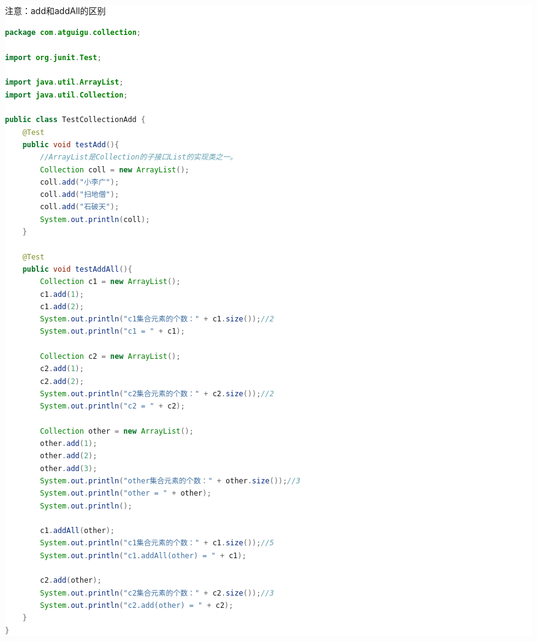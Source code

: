 注意：add和addAll的区别

```java
package com.atguigu.collection;

import org.junit.Test;

import java.util.ArrayList;
import java.util.Collection;

public class TestCollectionAdd {
    @Test
    public void testAdd(){
        //ArrayList是Collection的子接口List的实现类之一。
        Collection coll = new ArrayList();
        coll.add("小李广");
        coll.add("扫地僧");
        coll.add("石破天");
        System.out.println(coll);
    }

    @Test
    public void testAddAll(){
        Collection c1 = new ArrayList();
        c1.add(1);
        c1.add(2);
        System.out.println("c1集合元素的个数：" + c1.size());//2
        System.out.println("c1 = " + c1);

        Collection c2 = new ArrayList();
        c2.add(1);
        c2.add(2);
        System.out.println("c2集合元素的个数：" + c2.size());//2
        System.out.println("c2 = " + c2);

        Collection other = new ArrayList();
        other.add(1);
        other.add(2);
        other.add(3);
        System.out.println("other集合元素的个数：" + other.size());//3
        System.out.println("other = " + other);
        System.out.println();

        c1.addAll(other);
        System.out.println("c1集合元素的个数：" + c1.size());//5
        System.out.println("c1.addAll(other) = " + c1);

        c2.add(other);
        System.out.println("c2集合元素的个数：" + c2.size());//3
        System.out.println("c2.add(other) = " + c2);
    }
}
```
